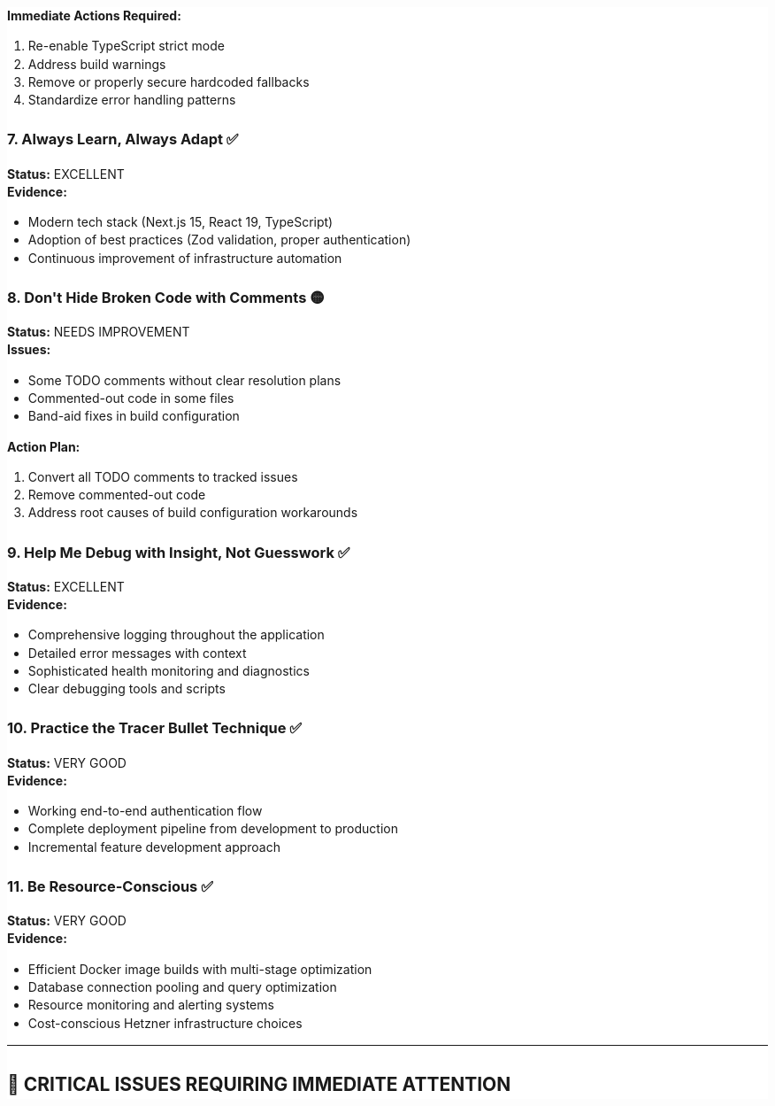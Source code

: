 **Immediate Actions Required:**
1. Re-enable TypeScript strict mode
2. Address build warnings
3. Remove or properly secure hardcoded fallbacks
4. Standardize error handling patterns

### 7. Always Learn, Always Adapt ✅
**Status:** EXCELLENT  
**Evidence:**
- Modern tech stack (Next.js 15, React 19, TypeScript)
- Adoption of best practices (Zod validation, proper authentication)
- Continuous improvement of infrastructure automation

### 8. Don't Hide Broken Code with Comments 🟡
**Status:** NEEDS IMPROVEMENT  
**Issues:**
- Some TODO comments without clear resolution plans
- Commented-out code in some files
- Band-aid fixes in build configuration

**Action Plan:**
1. Convert all TODO comments to tracked issues
2. Remove commented-out code
3. Address root causes of build configuration workarounds

### 9. Help Me Debug with Insight, Not Guesswork ✅
**Status:** EXCELLENT  
**Evidence:**
- Comprehensive logging throughout the application
- Detailed error messages with context
- Sophisticated health monitoring and diagnostics
- Clear debugging tools and scripts

### 10. Practice the Tracer Bullet Technique ✅
**Status:** VERY GOOD  
**Evidence:**
- Working end-to-end authentication flow
- Complete deployment pipeline from development to production
- Incremental feature development approach

### 11. Be Resource-Conscious ✅
**Status:** VERY GOOD  
**Evidence:**
- Efficient Docker image builds with multi-stage optimization
- Database connection pooling and query optimization
- Resource monitoring and alerting systems
- Cost-conscious Hetzner infrastructure choices

---

## 🚨 CRITICAL ISSUES REQUIRING IMMEDIATE ATTENTION
